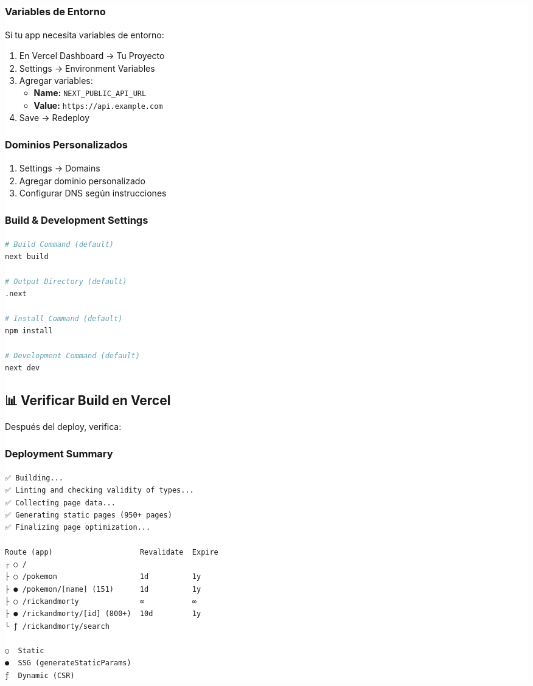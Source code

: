 ### Variables de Entorno

Si tu app necesita variables de entorno:

1. En Vercel Dashboard → Tu Proyecto
2. Settings → Environment Variables
3. Agregar variables:
   - **Name:** `NEXT_PUBLIC_API_URL`
   - **Value:** `https://api.example.com`
4. Save → Redeploy

### Dominios Personalizados

1. Settings → Domains
2. Agregar dominio personalizado
3. Configurar DNS según instrucciones

### Build & Development Settings

```bash
# Build Command (default)
next build

# Output Directory (default)
.next

# Install Command (default)
npm install

# Development Command (default)
next dev
```

## 📊 Verificar Build en Vercel

Después del deploy, verifica:

### Deployment Summary

```
✅ Building...
✅ Linting and checking validity of types...
✅ Collecting page data...
✅ Generating static pages (950+ pages)
✅ Finalizing page optimization...

Route (app)                    Revalidate  Expire
┌ ○ /
├ ○ /pokemon                   1d          1y
├ ● /pokemon/[name] (151)      1d          1y
├ ○ /rickandmorty              ∞           ∞
├ ● /rickandmorty/[id] (800+)  10d         1y
└ ƒ /rickandmorty/search

○  Static
●  SSG (generateStaticParams)
ƒ  Dynamic (CSR)
```
